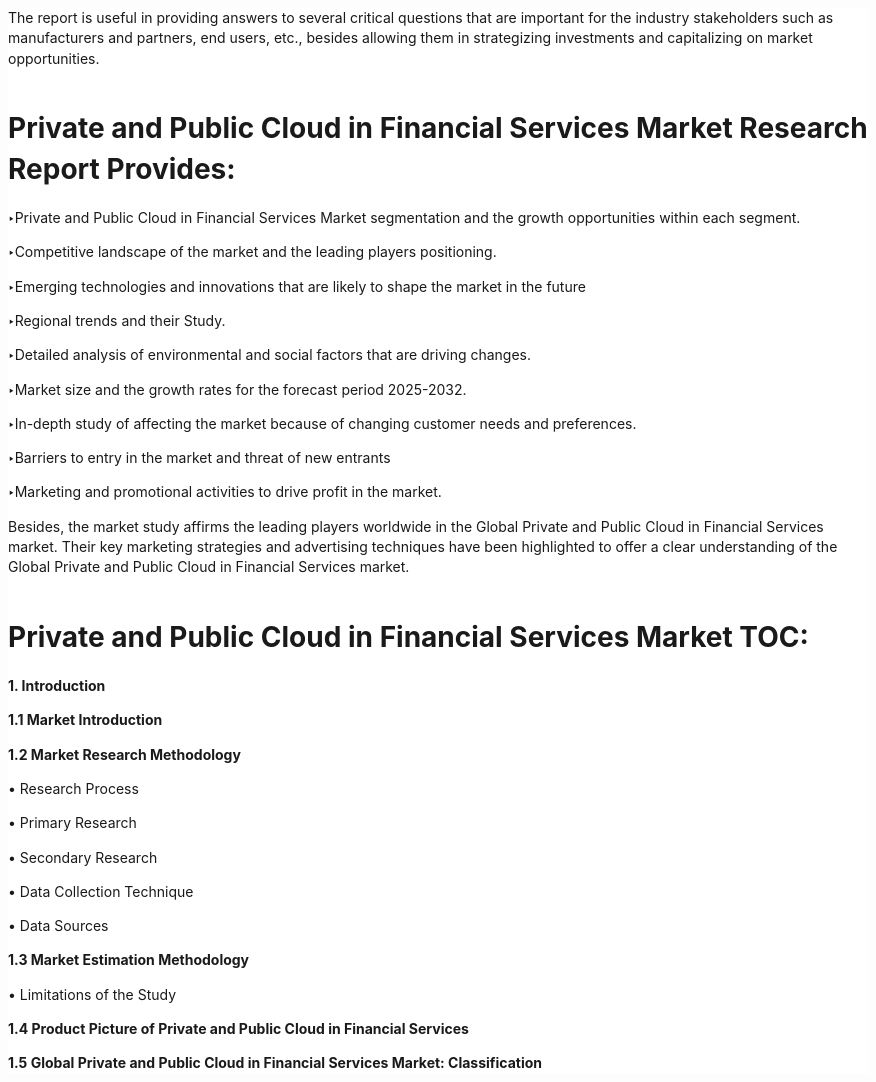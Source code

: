 The report is useful in providing answers to several critical questions that are important for the industry stakeholders such as manufacturers and partners, end users, etc., besides allowing them in strategizing investments and capitalizing on market opportunities.

# <strong>Private and Public Cloud in Financial Services Market Research Report Provides:</strong>

<strong>‣</strong>Private and Public Cloud in Financial Services Market segmentation and the growth opportunities within each segment.

<strong>‣</strong>Competitive landscape of the market and the leading players positioning.

<strong>‣</strong>Emerging technologies and innovations that are likely to shape the market in the future

<strong>‣</strong>Regional trends and their Study.

<strong>‣</strong>Detailed analysis of environmental and social factors that are driving changes.

<strong>‣</strong>Market size and the growth rates for the forecast period 2025-2032.

<strong>‣</strong>In-depth study of affecting the market because of changing customer needs and preferences.

<strong>‣</strong>Barriers to entry in the market and threat of new entrants

<strong>‣</strong>Marketing and promotional activities to drive profit in the market.

Besides, the market study affirms the leading players worldwide in the Global Private and Public Cloud in Financial Services market. Their key marketing strategies and advertising techniques have been highlighted to offer a clear understanding of the Global Private and Public Cloud in Financial Services market.

# <strong>Private and Public Cloud in Financial Services Market TOC:</strong>

<strong>1. Introduction</strong>

<strong>1.1 Market Introduction</strong>

<strong>1.2 Market Research Methodology</strong>

• Research Process

• Primary Research

• Secondary Research

• Data Collection Technique

• Data Sources

<strong>1.3 Market Estimation Methodology</strong>

• Limitations of the Study

<strong>1.4 Product Picture of Private and Public Cloud in Financial Services</strong>

<strong>1.5 Global Private and Public Cloud in Financial Services Market: Classification</strong>
